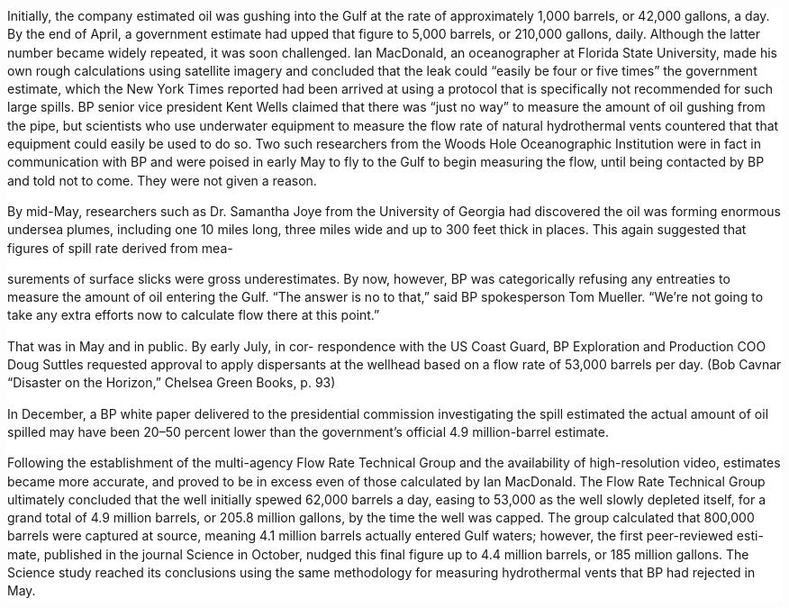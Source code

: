 Initially, the company estimated oil was gushing into the
Gulf at the rate of approximately 1,000 barrels, or 42,000
gallons, a day. By the end of April, a government estimate
had upped that figure to 5,000 barrels, or 210,000 gallons,
daily. Although the latter number became widely repeated,
it was soon challenged. Ian MacDonald, an oceanographer
at Florida State University, made his own rough calculations
using satellite imagery and concluded that the leak could
“easily be four or five times” the government estimate, which
the New York Times reported had been arrived at using a
protocol that is specifically not recommended for such large
spills. BP senior vice president Kent Wells claimed that there
was “just no way” to measure the amount of oil gushing
from the pipe, but scientists who use underwater equipment
to measure the flow rate of natural hydrothermal vents
countered that that equipment could easily be used to do so.
Two such researchers from the Woods Hole Oceanographic
Institution were in fact in communication with BP and were
poised in early May to fly to the Gulf to begin measuring the
flow, until being contacted by BP and told not to come. They
were not given a reason.

By mid-May, researchers such as Dr. Samantha Joye from
the University of Georgia had discovered the oil was forming
enormous undersea plumes, including one 10 miles long,
three miles wide and up to 300 feet thick in places. This
again suggested that figures of spill rate derived from mea-

surements of surface slicks were gross underestimates. By
now, however, BP was categorically refusing any entreaties
to measure the amount of oil entering the Gulf. “The answer
is no to that,” said BP spokesperson Tom Mueller. “We’re not
going to take any extra efforts now to calculate flow there at
this point.”

That was in May and in public. By early July, in cor-
respondence with the US Coast Guard, BP Exploration and
Production COO Doug Suttles requested approval to apply
dispersants at the wellhead based on a flow rate of 53,000
barrels per day. (Bob Cavnar “Disaster on the Horizon,”
Chelsea Green Books, p. 93)

In December, a BP white paper delivered to the presidential
commission investigating the spill estimated the actual
amount of oil spilled may have been 20–50 percent lower
than the government’s official 4.9 million-barrel estimate.

Following the establishment of the multi-agency Flow Rate
Technical Group and the availability of high-resolution video,
estimates became more accurate, and proved to be in
excess even of those calculated by Ian MacDonald. The
Flow Rate Technical Group ultimately concluded that the
well initially spewed 62,000 barrels a day, easing to 53,000
as the well slowly depleted itself, for a grand total of 4.9
million barrels, or 205.8 million gallons, by the time the well
was capped. The group calculated that 800,000 barrels
were captured at source, meaning 4.1 million barrels actually
entered Gulf waters; however, the first peer-reviewed esti-
mate, published in the journal Science in October, nudged
this final figure up to 4.4 million barrels, or 185 million gallons.
The Science study reached its conclusions using the same
methodology for measuring hydrothermal vents that BP had
rejected in May.
